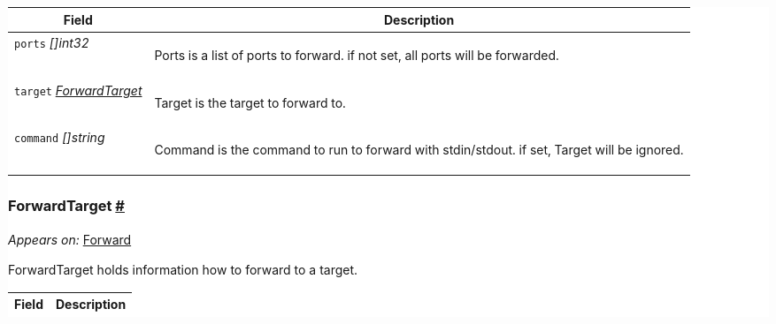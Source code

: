 </p>
<table>
<thead>
<tr>
<th>Field</th>
<th>Description</th>
</tr>
</thead>
<tbody>
<tr>
<td>
<code>ports</code>
<em>
[]int32
</em>
</td>
<td>
<p>Ports is a list of ports to forward.
if not set, all ports will be forwarded.</p>
</td>
</tr>
<tr>
<td>
<code>target</code>
<em>
<a href="#kwok.x-k8s.io/v1alpha1.ForwardTarget">
ForwardTarget
</a>
</em>
</td>
<td>
<p>Target is the target to forward to.</p>
</td>
</tr>
<tr>
<td>
<code>command</code>
<em>
[]string
</em>
</td>
<td>
<p>Command is the command to run to forward with stdin/stdout.
if set, Target will be ignored.</p>
</td>
</tr>
</tbody>
</table>
<h3 id="kwok.x-k8s.io/v1alpha1.ForwardTarget">
ForwardTarget
<a href="#kwok.x-k8s.io%2fv1alpha1.ForwardTarget"> #</a>
</h3>
<p>
<em>Appears on: </em>
<a href="#kwok.x-k8s.io/v1alpha1.Forward">Forward</a>
</p>
<p>
<p>ForwardTarget holds information how to forward to a target.</p>
</p>
<table>
<thead>
<tr>
<th>Field</th>
<th>Description</th>